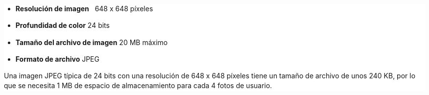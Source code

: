   - **Resolución de imagen**   648 x 648 píxeles

  - **Profundidad de color** 24 bits

  - **Tamaño del archivo de imagen** 20 MB máximo

  - **Formato de archivo** JPEG

Una imagen JPEG típica de 24 bits con una resolución de 648 x 648 píxeles tiene un tamaño de archivo de unos 240 KB, por lo que se necesita 1 MB de espacio de almacenamiento para cada 4 fotos de usuario.

